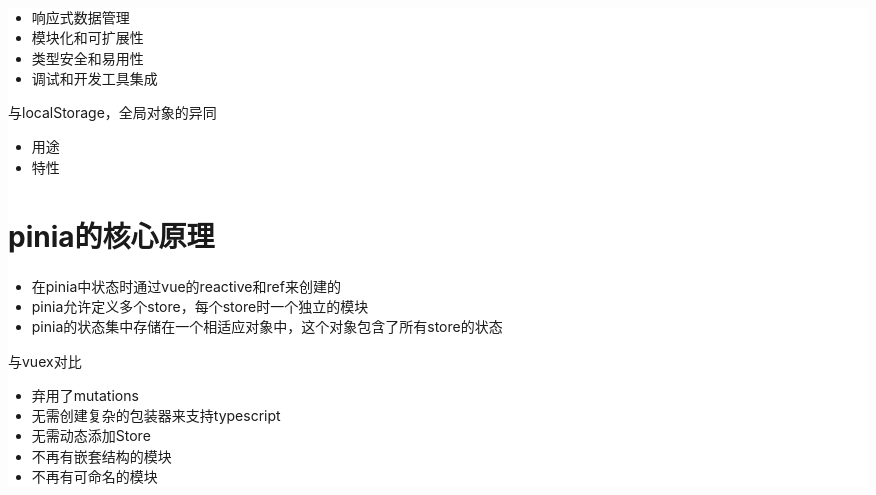- 响应式数据管理
- 模块化和可扩展性
- 类型安全和易用性
- 调试和开发工具集成

与localStorage，全局对象的异同

- 用途
- 特性

# pinia的核心原理

- 在pinia中状态时通过vue的reactive和ref来创建的
- pinia允许定义多个store，每个store时一个独立的模块
- pinia的状态集中存储在一个相适应对象中，这个对象包含了所有store的状态



与vuex对比

- 弃用了mutations
- 无需创建复杂的包装器来支持typescript
- 无需动态添加Store
- 不再有嵌套结构的模块
- 不再有可命名的模块







































































